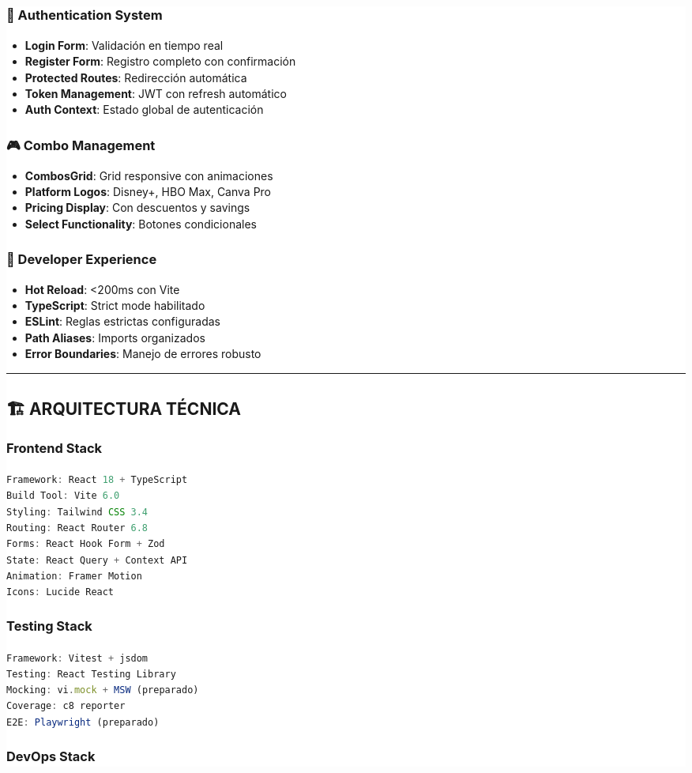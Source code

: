 ### 🔐 Authentication System

- **Login Form**: Validación en tiempo real
- **Register Form**: Registro completo con confirmación
- **Protected Routes**: Redirección automática
- **Token Management**: JWT con refresh automático
- **Auth Context**: Estado global de autenticación

### 🎮 Combo Management

- **CombosGrid**: Grid responsive con animaciones
- **Platform Logos**: Disney+, HBO Max, Canva Pro
- **Pricing Display**: Con descuentos y savings
- **Select Functionality**: Botones condicionales

### 🔧 Developer Experience

- **Hot Reload**: <200ms con Vite
- **TypeScript**: Strict mode habilitado
- **ESLint**: Reglas estrictas configuradas
- **Path Aliases**: Imports organizados
- **Error Boundaries**: Manejo de errores robusto

---

## 🏗️ ARQUITECTURA TÉCNICA

### Frontend Stack

```typescript
Framework: React 18 + TypeScript
Build Tool: Vite 6.0
Styling: Tailwind CSS 3.4
Routing: React Router 6.8
Forms: React Hook Form + Zod
State: React Query + Context API
Animation: Framer Motion
Icons: Lucide React
```

### Testing Stack

```typescript
Framework: Vitest + jsdom
Testing: React Testing Library
Mocking: vi.mock + MSW (preparado)
Coverage: c8 reporter
E2E: Playwright (preparado)
```

### DevOps Stack
